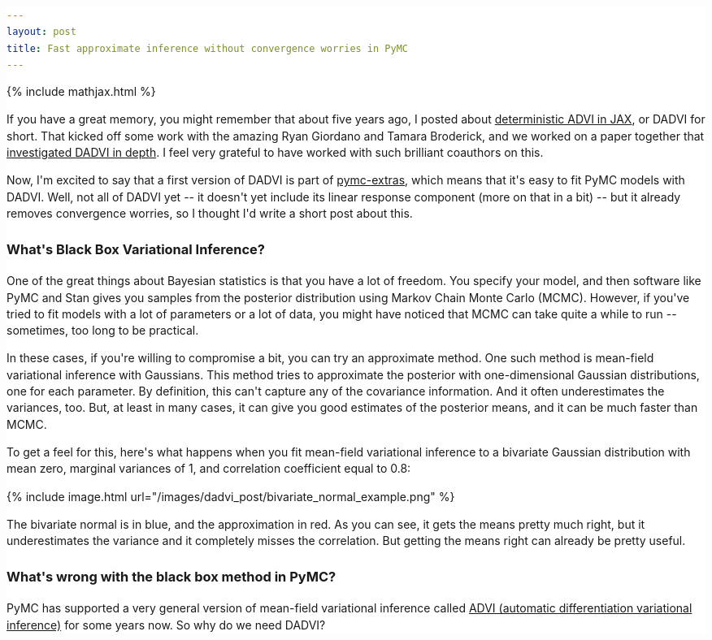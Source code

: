 ```yaml
---
layout: post
title: Fast approximate inference without convergence worries in PyMC
---
```


{% include mathjax.html %}

If you have a great memory, you might remember that about five years ago, I
posted about [deterministic ADVI in
JAX](https://martiningram.github.io/deterministic-advi/), or DADVI for
short. That kicked off some work with the amazing Ryan Giordano and Tamara
Broderick, and we worked on a paper together that [investigated DADVI in
depth](https://jmlr.org/papers/v25/23-1015.html). I feel very grateful to have
worked with such brilliant coauthors on this.

Now, I'm excited to say that a first version of DADVI is part of
[pymc-extras](https://github.com/pymc-devs/pymc-extras), which means that it's
easy to fit PyMC models with DADVI. Well, not all of DADVI yet -- it doesn't yet
include its linear response component (more on that in a bit) -- but it already
removes convergence worries, so I thought I'd write a short post about this.

### What's Black Box Variational Inference?

One of the great things about Bayesian statistics is that you have a lot of
freedom. You specify your model, and then software like PyMC and Stan gives you
samples from the posterior distribution using Markov Chain Monte Carlo
(MCMC). However, if you've tried to fit models with a lot of parameters or a lot
of data, you might have noticed that MCMC can take quite a while to run --
sometimes, too long to be practical.

In these cases, if you're willing to compromise a bit, you can try an
approximate method. One such method is mean-field variational inference with
Gaussians. This method tries to approximate the posterior with one-dimensional
Gaussian distributions, one for each parameter. By definition, this can't
capture any of the covariance information. And it often underestimates the
variances, too. But, at least in many cases, it can give you good estimates of
the posterior means, and it can be much faster than MCMC. 

To get a feel for this, here's what happens when you fit mean-field variational
inference to a bivariate Gaussian distribution with mean zero, marginal
variances of 1, and correlation coefficient equal to 0.8:

{% include image.html url="/images/dadvi_post/bivariate_normal_example.png" %}

The bivariate normal is in blue, and the approximation in red. As you can see,
it gets the means pretty much right, but it underestimates the variance and it
completely misses the correlation. But getting the means right can already be
pretty useful.

### What's wrong with the black box method in PyMC?

PyMC has supported a very general version of mean-field variational inference
called [ADVI (automatic differentiation variational
inference)](https://jmlr.org/papers/v18/16-107.html) for some years now. So why
do we need DADVI? 
